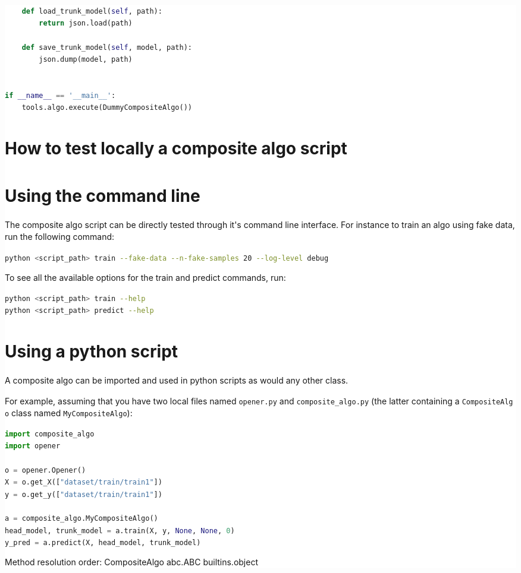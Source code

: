   ```python
      def load_trunk_model(self, path):
          return json.load(path)
  
      def save_trunk_model(self, model, path):
          json.dump(model, path)
  
  
  if __name__ == '__main__':
      tools.algo.execute(DummyCompositeAlgo())
  ```
  
  # How to test locally a composite algo script
  
  # Using the command line
  
  The composite algo script can be directly tested through it's command line interface.
  For instance to train an algo using fake data, run the following command:
  
  ```sh
  python <script_path> train --fake-data --n-fake-samples 20 --log-level debug
  ```
  
  To see all the available options for the train and predict commands, run:
  
  ```sh
  python <script_path> train --help
  python <script_path> predict --help
  ```
  
  # Using a python script
  
  A composite algo can be imported and used in python scripts as would any other class.
  
  For example, assuming that you have two local files named `opener.py` and
  `composite_algo.py` (the latter containing a `CompositeAlgo` class named
  `MyCompositeAlgo`):
  
  ```python
  import composite_algo
  import opener
  
  o = opener.Opener()
  X = o.get_X(["dataset/train/train1"])
  y = o.get_y(["dataset/train/train1"])
  
  a = composite_algo.MyCompositeAlgo()
  head_model, trunk_model = a.train(X, y, None, None, 0)
  y_pred = a.predict(X, head_model, trunk_model)
  ```
  
  Method resolution order:
      CompositeAlgo
      abc.ABC
      builtins.object
  
